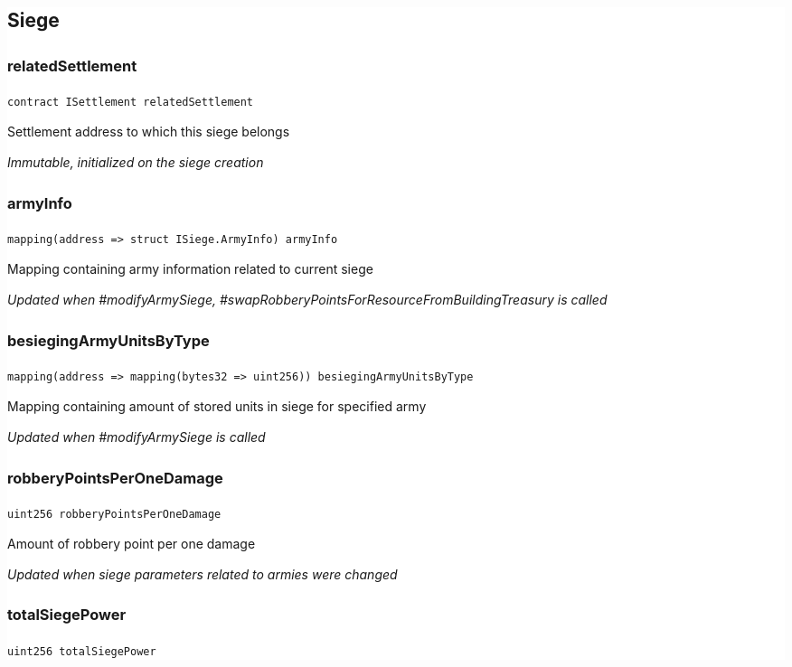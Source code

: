 ## Siege








### relatedSettlement

```solidity
contract ISettlement relatedSettlement
```

Settlement address to which this siege belongs

_Immutable, initialized on the siege creation_




### armyInfo

```solidity
mapping(address => struct ISiege.ArmyInfo) armyInfo
```

Mapping containing army information related to current siege

_Updated when #modifyArmySiege, #swapRobberyPointsForResourceFromBuildingTreasury is called_




### besiegingArmyUnitsByType

```solidity
mapping(address => mapping(bytes32 => uint256)) besiegingArmyUnitsByType
```

Mapping containing amount of stored units in siege for specified army

_Updated when #modifyArmySiege is called_




### robberyPointsPerOneDamage

```solidity
uint256 robberyPointsPerOneDamage
```

Amount of robbery point per one damage

_Updated when siege parameters related to armies were changed_




### totalSiegePower

```solidity
uint256 totalSiegePower
```
